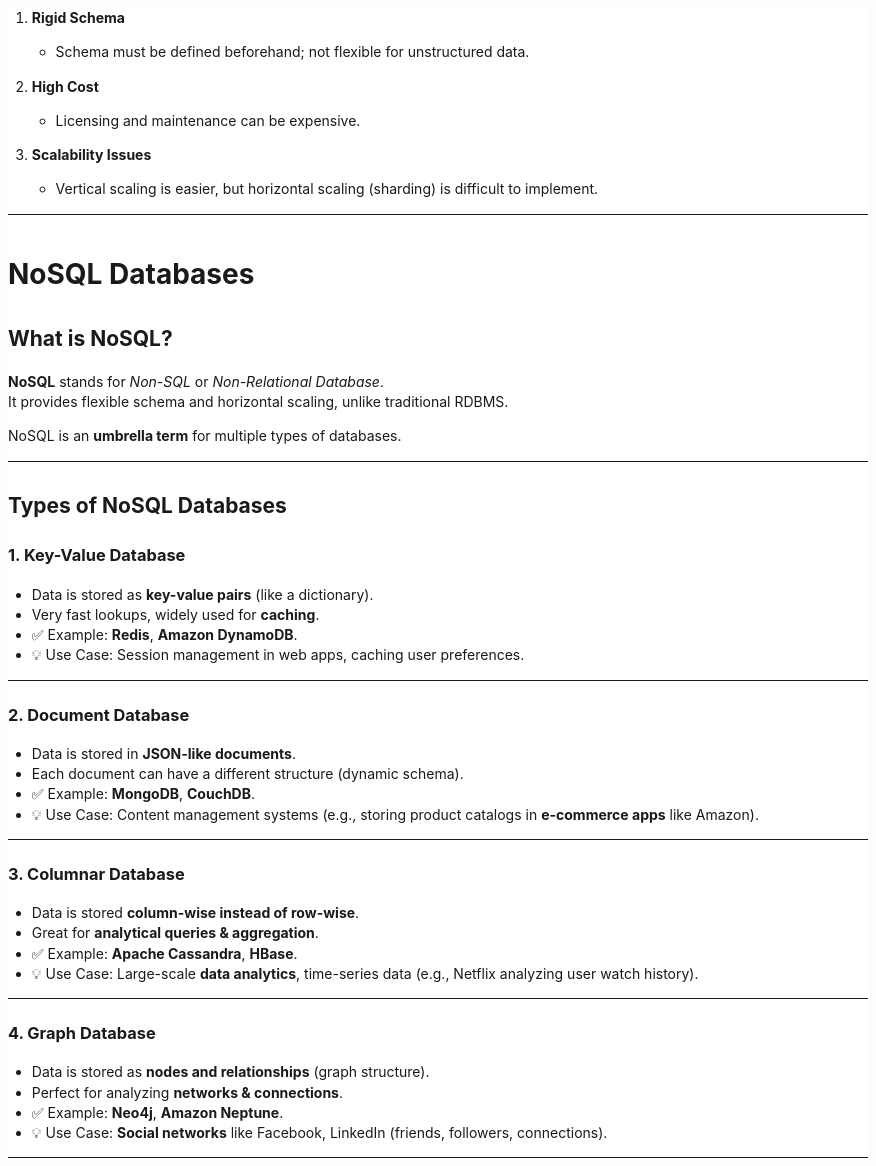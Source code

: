 1. **Rigid Schema**  
   - Schema must be defined beforehand; not flexible for unstructured data.  

2. **High Cost**  
   - Licensing and maintenance can be expensive.  

3. **Scalability Issues**  
   - Vertical scaling is easier, but horizontal scaling (sharding) is difficult to implement.  

---
# NoSQL Databases

## What is NoSQL?
**NoSQL** stands for *Non-SQL* or *Non-Relational Database*.  
It provides flexible schema and horizontal scaling, unlike traditional RDBMS.  

NoSQL is an **umbrella term** for multiple types of databases.  

---

## Types of NoSQL Databases

### 1. Key-Value Database
- Data is stored as **key-value pairs** (like a dictionary).  
- Very fast lookups, widely used for **caching**.  
- ✅ Example: **Redis**, **Amazon DynamoDB**.  
- 💡 Use Case: Session management in web apps, caching user preferences.  

---

### 2. Document Database
- Data is stored in **JSON-like documents**.  
- Each document can have a different structure (dynamic schema).  
- ✅ Example: **MongoDB**, **CouchDB**.  
- 💡 Use Case: Content management systems (e.g., storing product catalogs in **e-commerce apps** like Amazon).  

---

### 3. Columnar Database
- Data is stored **column-wise instead of row-wise**.  
- Great for **analytical queries & aggregation**.  
- ✅ Example: **Apache Cassandra**, **HBase**.  
- 💡 Use Case: Large-scale **data analytics**, time-series data (e.g., Netflix analyzing user watch history).  

---

### 4. Graph Database
- Data is stored as **nodes and relationships** (graph structure).  
- Perfect for analyzing **networks & connections**.  
- ✅ Example: **Neo4j**, **Amazon Neptune**.  
- 💡 Use Case: **Social networks** like Facebook, LinkedIn (friends, followers, connections).  

---